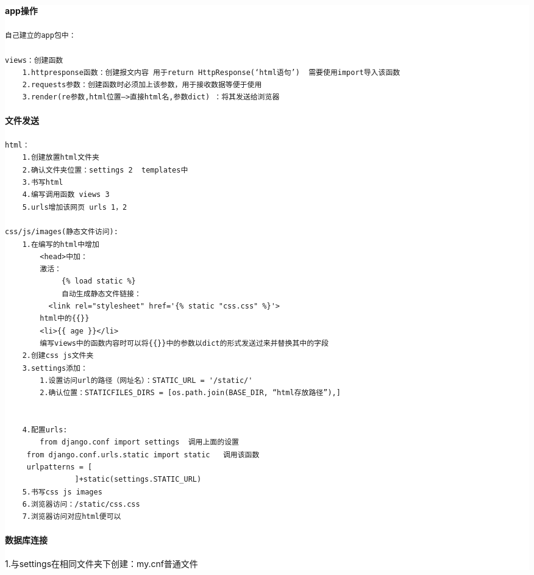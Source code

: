
#### app操作


```
自己建立的app包中：

views：创建函数   
	1.httpresponse函数：创建报文内容 用于return HttpResponse(‘html语句’)  需要使用import导入该函数
	2.requests参数：创建函数时必须加上该参数，用于接收数据等便于使用 
	3.render(re参数,html位置—>直接html名,参数dict) ：将其发送给浏览器
```



#### 文件发送

```
html：
	1.创建放置html文件夹
	2.确认文件夹位置：settings 2  templates中
	3.书写html
	4.编写调用函数 views 3
	5.urls增加该网页 urls 1，2

css/js/images(静态文件访问):
	1.在编写的html中增加
		<head>中加：
		激活：
             {% load static %}
             自动生成静态文件链接：
	      <link rel="stylesheet" href='{% static "css.css" %}'>
		html中的{{}}
		<li>{{ age }}</li>
		编写views中的函数内容时可以将{{}}中的参数以dict的形式发送过来并替换其中的字段
	2.创建css js文件夹
	3.settings添加：
		1.设置访问url的路径（网址名）：STATIC_URL = '/static/'	
		2.确认位置：STATICFILES_DIRS = [os.path.join(BASE_DIR, “html存放路径”),] 
	
		
	4.配置urls:
	    from django.conf import settings  调用上面的设置
	 from django.conf.urls.static import static   调用该函数
	 urlpatterns = [
				]+static(settings.STATIC_URL)
	5.书写css js images
	6.浏览器访问：/static/css.css
	7.浏览器访问对应html便可以
```


#### 数据库连接


1.与settings在相同文件夹下创建：my.cnf普通文件
